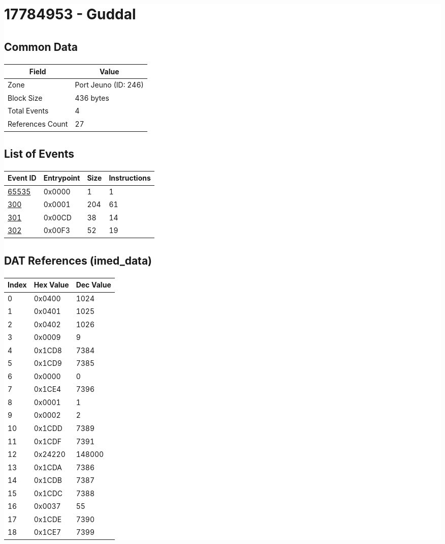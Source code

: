 # 17784953 - Guddal

## Common Data

| Field            | Value                |
|------------------|----------------------|
| Zone             | Port Jeuno (ID: 246) |
| Block Size       | 436 bytes            |
| Total Events     | 4                    |
| References Count | 27                   |

## List of Events

| Event ID              | Entrypoint   |   Size |   Instructions |
|-----------------------|--------------|--------|----------------|
| [65535](#event-65535) | 0x0000       |      1 |              1 |
| [300](#event-300)     | 0x0001       |    204 |             61 |
| [301](#event-301)     | 0x00CD       |     38 |             14 |
| [302](#event-302)     | 0x00F3       |     52 |             19 |

## DAT References (imed_data)

|   Index | Hex Value   |   Dec Value |
|---------|-------------|-------------|
|       0 | 0x0400      |        1024 |
|       1 | 0x0401      |        1025 |
|       2 | 0x0402      |        1026 |
|       3 | 0x0009      |           9 |
|       4 | 0x1CD8      |        7384 |
|       5 | 0x1CD9      |        7385 |
|       6 | 0x0000      |           0 |
|       7 | 0x1CE4      |        7396 |
|       8 | 0x0001      |           1 |
|       9 | 0x0002      |           2 |
|      10 | 0x1CDD      |        7389 |
|      11 | 0x1CDF      |        7391 |
|      12 | 0x24220     |      148000 |
|      13 | 0x1CDA      |        7386 |
|      14 | 0x1CDB      |        7387 |
|      15 | 0x1CDC      |        7388 |
|      16 | 0x0037      |          55 |
|      17 | 0x1CDE      |        7390 |
|      18 | 0x1CE7      |        7399 |
